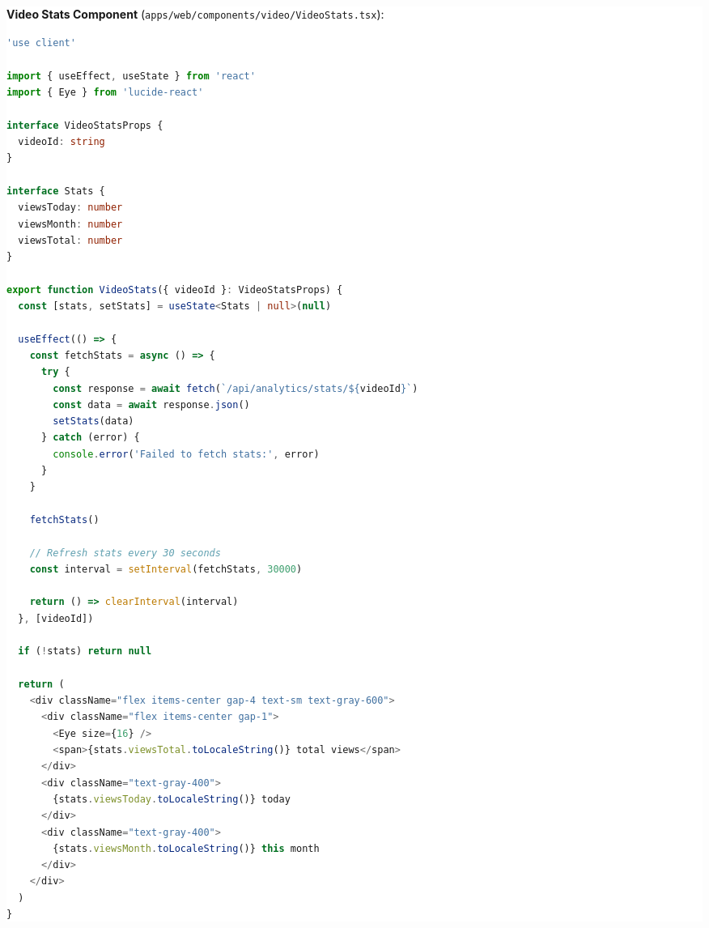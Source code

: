 **Video Stats Component** (`apps/web/components/video/VideoStats.tsx`):

```typescript
'use client'

import { useEffect, useState } from 'react'
import { Eye } from 'lucide-react'

interface VideoStatsProps {
  videoId: string
}

interface Stats {
  viewsToday: number
  viewsMonth: number
  viewsTotal: number
}

export function VideoStats({ videoId }: VideoStatsProps) {
  const [stats, setStats] = useState<Stats | null>(null)

  useEffect(() => {
    const fetchStats = async () => {
      try {
        const response = await fetch(`/api/analytics/stats/${videoId}`)
        const data = await response.json()
        setStats(data)
      } catch (error) {
        console.error('Failed to fetch stats:', error)
      }
    }

    fetchStats()

    // Refresh stats every 30 seconds
    const interval = setInterval(fetchStats, 30000)

    return () => clearInterval(interval)
  }, [videoId])

  if (!stats) return null

  return (
    <div className="flex items-center gap-4 text-sm text-gray-600">
      <div className="flex items-center gap-1">
        <Eye size={16} />
        <span>{stats.viewsTotal.toLocaleString()} total views</span>
      </div>
      <div className="text-gray-400">
        {stats.viewsToday.toLocaleString()} today
      </div>
      <div className="text-gray-400">
        {stats.viewsMonth.toLocaleString()} this month
      </div>
    </div>
  )
}
```
